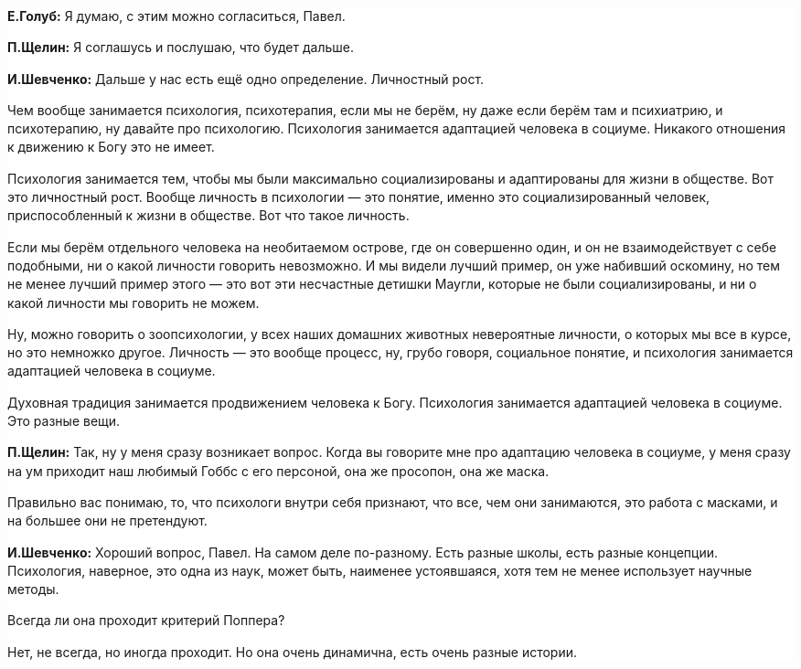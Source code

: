 **Е.Голуб:**
Я думаю, с этим можно согласиться, Павел.

**П.Щелин:**
Я соглашусь и послушаю, что будет дальше.

**И.Шевченко:**
Дальше у нас есть ещё одно определение.
Личностный рост.

Чем вообще занимается психология, психотерапия, если мы не берём, ну даже если берём там и психиатрию, и психотерапию, ну давайте про психологию.
Психология занимается адаптацией человека в социуме.
Никакого отношения к движению к Богу это не имеет.

Психология занимается тем, чтобы мы были максимально социализированы и адаптированы для жизни в обществе.
Вот это личностный рост.
Вообще личность в психологии — это понятие, именно это социализированный человек, приспособленный к жизни в обществе.
Вот что такое личность.

Если мы берём отдельного человека на необитаемом острове, где он совершенно один, и он не взаимодействует с себе подобными, ни о какой личности говорить невозможно.
И мы видели лучший пример, он уже набивший оскомину, но тем не менее лучший пример этого — это вот эти несчастные детишки Маугли, которые не были социализированы, и ни о какой личности мы говорить не можем.

Ну, можно говорить о зоопсихологии, у всех наших домашних животных невероятные личности, о которых мы все в курсе, но это немножко другое.
Личность — это вообще процесс, ну, грубо говоря, социальное понятие, и психология занимается адаптацией человека в социуме.

Духовная традиция занимается продвижением человека к Богу.
Психология занимается адаптацией человека в социуме.
Это разные вещи.

**П.Щелин:**
Так, ну у меня сразу возникает вопрос.
Когда вы говорите мне про адаптацию человека в социуме, у меня сразу на ум приходит наш любимый Гоббс с его персоной, она же просопон, она же маска.

Правильно вас понимаю, то, что психологи внутри себя признают, что все, чем они занимаются, это работа с масками, и на большее они не претендуют.

**И.Шевченко:**
Хороший вопрос, Павел.
На самом деле по-разному.
Есть разные школы, есть разные концепции.
Психология, наверное, это одна из наук, может быть, наименее устоявшаяся, хотя тем не менее использует научные методы.

Всегда ли она проходит критерий Поппера?

Нет, не всегда, но иногда проходит.
Но она очень динамична, есть очень разные истории.
